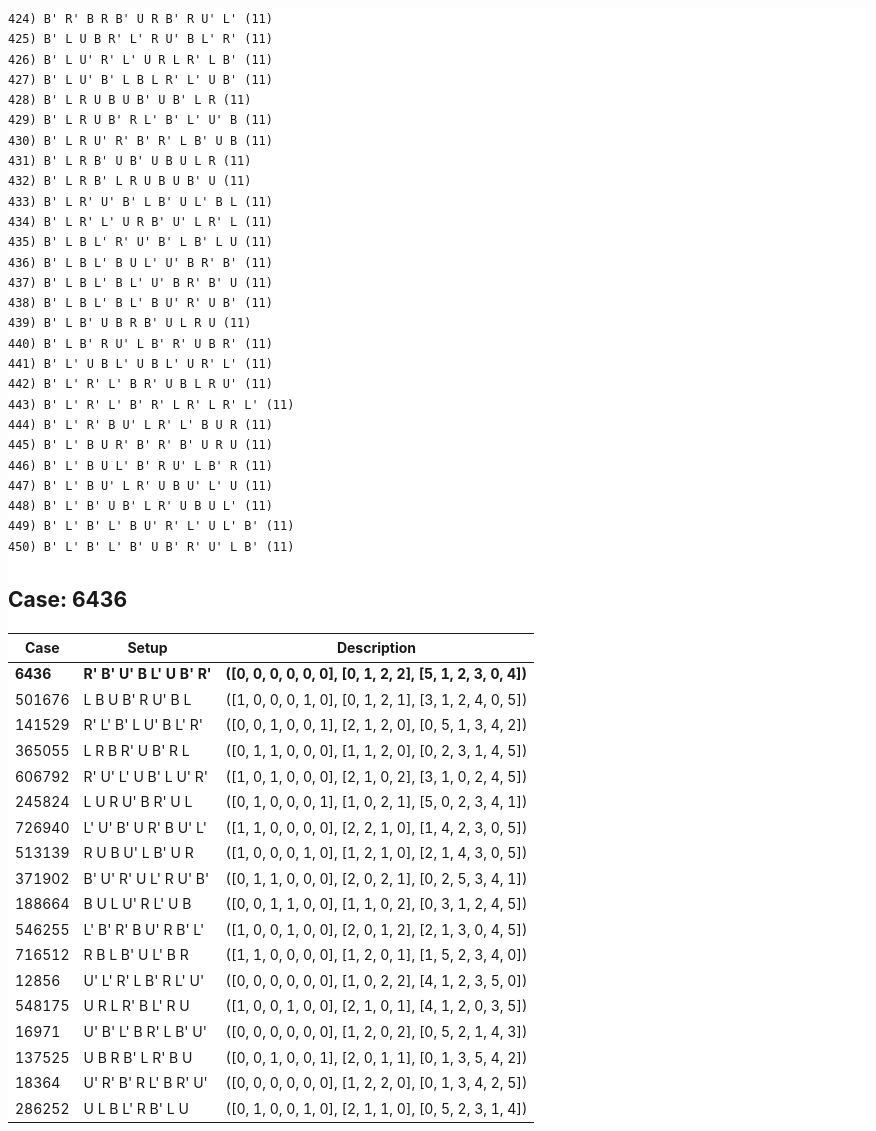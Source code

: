 ```
424) B' R' B R B' U R B' R U' L' (11)
425) B' L U B R' L' R U' B L' R' (11)
426) B' L U' R' L' U R L R' L B' (11)
427) B' L U' B' L B L R' L' U B' (11)
428) B' L R U B U B' U B' L R (11)
429) B' L R U B' R L' B' L' U' B (11)
430) B' L R U' R' B' R' L B' U B (11)
431) B' L R B' U B' U B U L R (11)
432) B' L R B' L R U B U B' U (11)
433) B' L R' U' B' L B' U L' B L (11)
434) B' L R' L' U R B' U' L R' L (11)
435) B' L B L' R' U' B' L B' L U (11)
436) B' L B L' B U L' U' B R' B' (11)
437) B' L B L' B L' U' B R' B' U (11)
438) B' L B L' B L' B U' R' U B' (11)
439) B' L B' U B R B' U L R U (11)
440) B' L B' R U' L B' R' U B R' (11)
441) B' L' U B L' U B L' U R' L' (11)
442) B' L' R' L' B R' U B L R U' (11)
443) B' L' R' L' B' R' L R' L R' L' (11)
444) B' L' R' B U' L R' L' B U R (11)
445) B' L' B U R' B' R' B' U R U (11)
446) B' L' B U L' B' R U' L B' R (11)
447) B' L' B U' L R' U B U' L' U (11)
448) B' L' B' U B' L R' U B U L' (11)
449) B' L' B' L' B U' R' L' U L' B' (11)
450) B' L' B' L' B' U B' R' U' L B' (11)
```
## Case: 6436
| Case | Setup | Description |
| ---- | ----- | ----------- |
| **6436** | **R' B' U' B L' U B' R'** | **([0, 0, 0, 0, 0, 0], [0, 1, 2, 2], [5, 1, 2, 3, 0, 4])** |
| 501676 | L B U B' R U' B L | ([1, 0, 0, 0, 1, 0], [0, 1, 2, 1], [3, 1, 2, 4, 0, 5]) |
| 141529 | R' L' B' L U' B L' R' | ([0, 0, 1, 0, 0, 1], [2, 1, 2, 0], [0, 5, 1, 3, 4, 2]) |
| 365055 | L R B R' U B' R L | ([0, 1, 1, 0, 0, 0], [1, 1, 2, 0], [0, 2, 3, 1, 4, 5]) |
| 606792 | R' U' L' U B' L U' R' | ([1, 0, 1, 0, 0, 0], [2, 1, 0, 2], [3, 1, 0, 2, 4, 5]) |
| 245824 | L U R U' B R' U L | ([0, 1, 0, 0, 0, 1], [1, 0, 2, 1], [5, 0, 2, 3, 4, 1]) |
| 726940 | L' U' B' U R' B U' L' | ([1, 1, 0, 0, 0, 0], [2, 2, 1, 0], [1, 4, 2, 3, 0, 5]) |
| 513139 | R U B U' L B' U R | ([1, 0, 0, 0, 1, 0], [1, 2, 1, 0], [2, 1, 4, 3, 0, 5]) |
| 371902 | B' U' R' U L' R U' B' | ([0, 1, 1, 0, 0, 0], [2, 0, 2, 1], [0, 2, 5, 3, 4, 1]) |
| 188664 | B U L U' R L' U B | ([0, 0, 1, 1, 0, 0], [1, 1, 0, 2], [0, 3, 1, 2, 4, 5]) |
| 546255 | L' B' R' B U' R B' L' | ([1, 0, 0, 1, 0, 0], [2, 0, 1, 2], [2, 1, 3, 0, 4, 5]) |
| 716512 | R B L B' U L' B R | ([1, 1, 0, 0, 0, 0], [1, 2, 0, 1], [1, 5, 2, 3, 4, 0]) |
| 12856 | U' L' R' L B' R L' U' | ([0, 0, 0, 0, 0, 0], [1, 0, 2, 2], [4, 1, 2, 3, 5, 0]) |
| 548175 | U R L R' B L' R U | ([1, 0, 0, 1, 0, 0], [2, 1, 0, 1], [4, 1, 2, 0, 3, 5]) |
| 16971 | U' B' L' B R' L B' U' | ([0, 0, 0, 0, 0, 0], [1, 2, 0, 2], [0, 5, 2, 1, 4, 3]) |
| 137525 | U B R B' L R' B U | ([0, 0, 1, 0, 0, 1], [2, 0, 1, 1], [0, 1, 3, 5, 4, 2]) |
| 18364 | U' R' B' R L' B R' U' | ([0, 0, 0, 0, 0, 0], [1, 2, 2, 0], [0, 1, 3, 4, 2, 5]) |
| 286252 | U L B L' R B' L U | ([0, 1, 0, 0, 1, 0], [2, 1, 1, 0], [0, 5, 2, 3, 1, 4]) |
